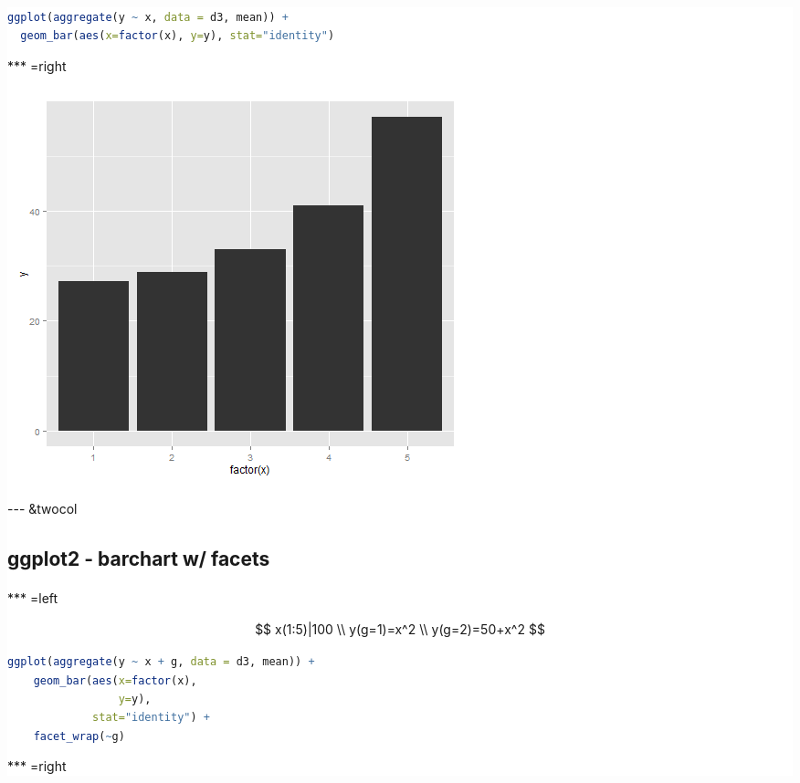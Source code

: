
```r
ggplot(aggregate(y ~ x, data = d3, mean)) + 
  geom_bar(aes(x=factor(x), y=y), stat="identity")
```

*** =right

![plot of chunk unnamed-chunk-60](assets/fig/unnamed-chunk-60-1.png) 

--- &twocol

## ggplot2 - barchart w/ facets

*** =left

$$
x(1:5)|100 \\
y(g=1)=x^2 \\
y(g=2)=50+x^2
$$


```r
ggplot(aggregate(y ~ x + g, data = d3, mean)) + 
    geom_bar(aes(x=factor(x),
                 y=y),
             stat="identity") +
    facet_wrap(~g)
```

*** =right
